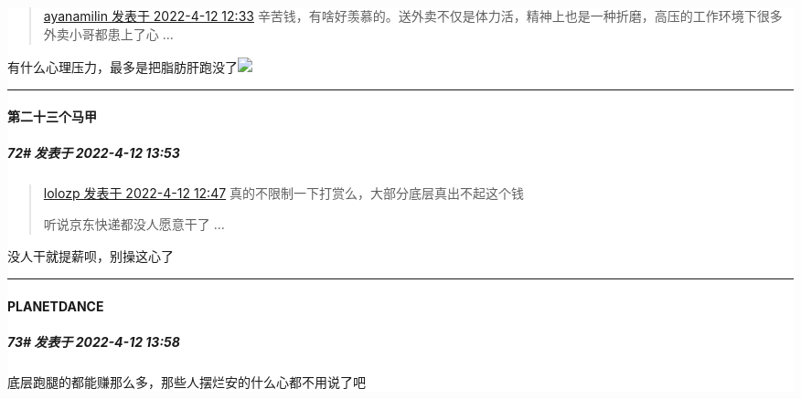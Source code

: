 <blockquote><a href="httphttps://bbs.saraba1st.com/2b/forum.php?mod=redirect&amp;goto=findpost&amp;pid=55418840&amp;ptid=2063891" target="_blank">ayanamilin 发表于 2022-4-12 12:33</a>
辛苦钱，有啥好羡慕的。送外卖不仅是体力活，精神上也是一种折磨，高压的工作环境下很多外卖小哥都患上了心 ...</blockquote>
有什么心理压力，最多是把脂肪肝跑没了<img src="https://static.saraba1st.com/image/smiley/face2017/065.png" referrerpolicy="no-referrer">



*****

####  第二十三个马甲  
##### 72#       发表于 2022-4-12 13:53

<blockquote><a href="httphttps://bbs.saraba1st.com/2b/forum.php?mod=redirect&amp;goto=findpost&amp;pid=55419024&amp;ptid=2063891" target="_blank">lolozp 发表于 2022-4-12 12:47</a>
真的不限制一下打赏么，大部分底层真出不起这个钱

听说京东快递都没人愿意干了 ...</blockquote>
没人干就提薪呗，别操这心了

*****

####  PLANETDANCE  
##### 73#       发表于 2022-4-12 13:58

底层跑腿的都能赚那么多，那些人摆烂安的什么心都不用说了吧

